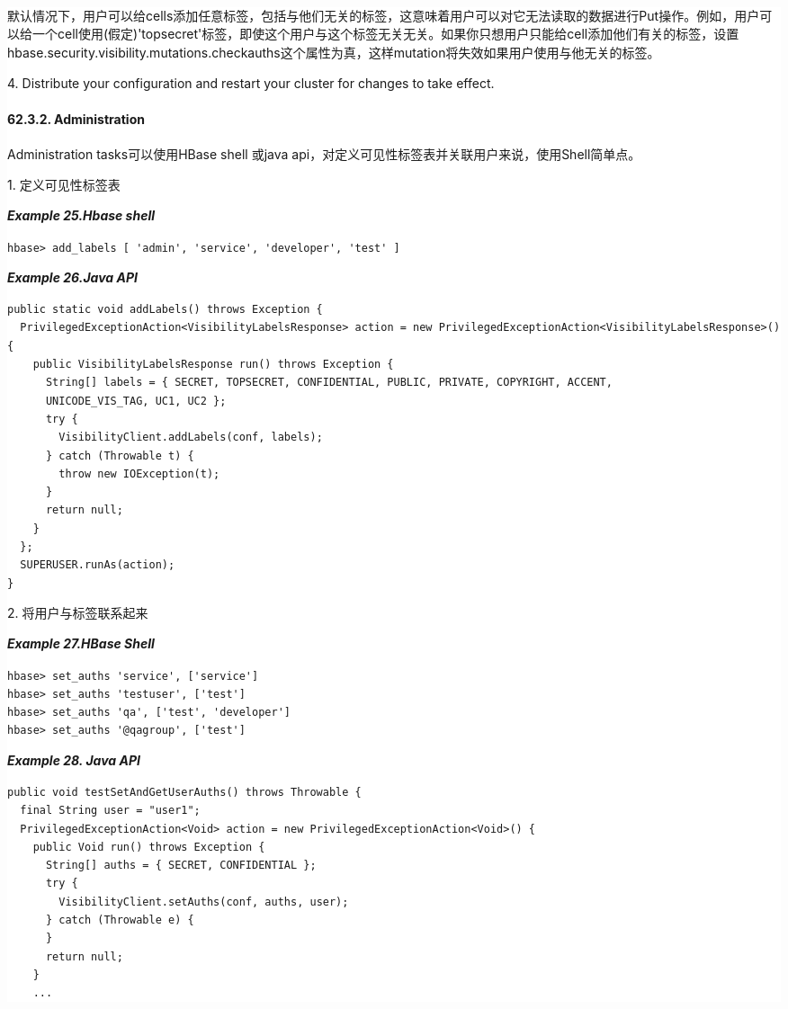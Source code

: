 默认情况下，用户可以给cells添加任意标签，包括与他们无关的标签，这意味着用户可以对它无法读取的数据进行Put操作。例如，用户可以给一个cell使用(假定)'topsecret'标签，即使这个用户与这个标签无关无关。如果你只想用户只能给cell添加他们有关的标签，设置hbase.security.visibility.mutations.checkauths这个属性为真，这样mutation将失效如果用户使用与他无关的标签。

4\. Distribute your configuration and restart your cluster for changes to take effect.

#### 62.3.2. Administration ####

Administration tasks可以使用HBase shell 或java api，对定义可见性标签表并关联用户来说，使用Shell简单点。

1\. 定义可见性标签表

***Example 25.Hbase shell***

	hbase> add_labels [ 'admin', 'service', 'developer', 'test' ]

***Example 26.Java API***

	public static void addLabels() throws Exception {
  	  PrivilegedExceptionAction<VisibilityLabelsResponse> action = new PrivilegedExceptionAction<VisibilityLabelsResponse>() {
    	public VisibilityLabelsResponse run() throws Exception {
      	  String[] labels = { SECRET, TOPSECRET, CONFIDENTIAL, PUBLIC, PRIVATE, COPYRIGHT, ACCENT,
          UNICODE_VIS_TAG, UC1, UC2 };
      	  try {
        	VisibilityClient.addLabels(conf, labels);
      	  } catch (Throwable t) {
        	throw new IOException(t);
          }
      	  return null;
    	}
  	  };
  	  SUPERUSER.runAs(action);
	}

2\. 将用户与标签联系起来

***Example 27.HBase Shell***

	hbase> set_auths 'service', ['service']
	hbase> set_auths 'testuser', ['test']
    hbase> set_auths 'qa', ['test', 'developer']
    hbase> set_auths '@qagroup', ['test']

***Example 28. Java API***

	public void testSetAndGetUserAuths() throws Throwable {
  	  final String user = "user1";
  	  PrivilegedExceptionAction<Void> action = new PrivilegedExceptionAction<Void>() {
    	public Void run() throws Exception {
      	  String[] auths = { SECRET, CONFIDENTIAL };
      	  try {
        	VisibilityClient.setAuths(conf, auths, user);
      	  } catch (Throwable e) {
      	  }
      	  return null;
    	}
    	...
